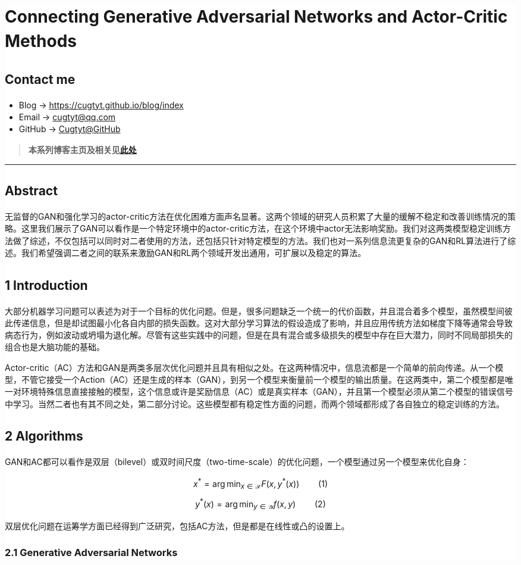 # Connecting Generative Adversarial Networks and Actor-Critic Methods

## Contact me

* Blog -> <https://cugtyt.github.io/blog/index>
* Email -> <cugtyt@qq.com>
* GitHub -> [Cugtyt@GitHub](https://github.com/Cugtyt)

> **本系列博客主页及相关见**[**此处**](https://cugtyt.github.io/blog/papers/index)

---

<head>
    <script src="https://cdn.mathjax.org/mathjax/latest/MathJax.js?config=TeX-AMS-MML_HTMLorMML" type="text/javascript"></script>
    <script type="text/x-mathjax-config">
        MathJax.Hub.Config({
            tex2jax: {
            skipTags: ['script', 'noscript', 'style', 'textarea', 'pre'],
            inlineMath: [['$','$']]
            }
        });
    </script>
</head>

## Abstract

无监督的GAN和强化学习的actor-critic方法在优化困难方面声名显著。这两个领域的研究人员积累了大量的缓解不稳定和改善训练情况的策略。这里我们展示了GAN可以看作是一个特定环境中的actor-critic方法，在这个环境中actor无法影响奖励。我们对这两类模型稳定训练方法做了综述，不仅包括可以同时对二者使用的方法，还包括只针对特定模型的方法。我们也对一系列信息流更复杂的GAN和RL算法进行了综述。我们希望强调二者之间的联系来激励GAN和RL两个领域开发出通用，可扩展以及稳定的算法。

## 1 Introduction

大部分机器学习问题可以表述为对于一个目标的优化问题。但是，很多问题缺乏一个统一的代价函数，并且混合着多个模型，虽然模型间彼此传递信息，但是却试图最小化各自内部的损失函数。这对大部分学习算法的假设造成了影响，并且应用传统方法如梯度下降等通常会导致病态行为，例如波动或坍塌为退化解。尽管有这些实践中的问题，但是在具有混合或多级损失的模型中存在巨大潜力，同时不同局部损失的组合也是大脑功能的基础。

Actor-critic（AC）方法和GAN是两类多层次优化问题并且具有相似之处。在这两种情况中，信息流都是一个简单的前向传递。从一个模型，不管它接受一个Action（AC）还是生成的样本（GAN），到另一个模型来衡量前一个模型的输出质量。在这两类中，第二个模型都是唯一对环境特殊信息直接接触的模型，这个信息或许是奖励信息（AC）或是真实样本（GAN），并且第一个模型必须从第二个模型的错误信号中学习。当然二者也有其不同之处，第二部分讨论。这些模型都有稳定性方面的问题，而两个领域都形成了各自独立的稳定训练的方法。

## 2 Algorithms

GAN和AC都可以看作是双层（bilevel）或双时间尺度（two-time-scale）的优化问题，一个模型通过另一个模型来优化自身：

$$x^{*}=\arg \min _{x \in \mathcal{X}} F\left(x, y^{*}(x)\right) \qquad (1)$$
$$y^{*}(x)=\arg \min _{y \in \mathcal{Y}} f(x, y) \qquad (2)$$

双层优化问题在运筹学方面已经得到广泛研究，包括AC方法，但是都是在线性或凸的设置上。

### 2.1 Generative Adversarial Networks
